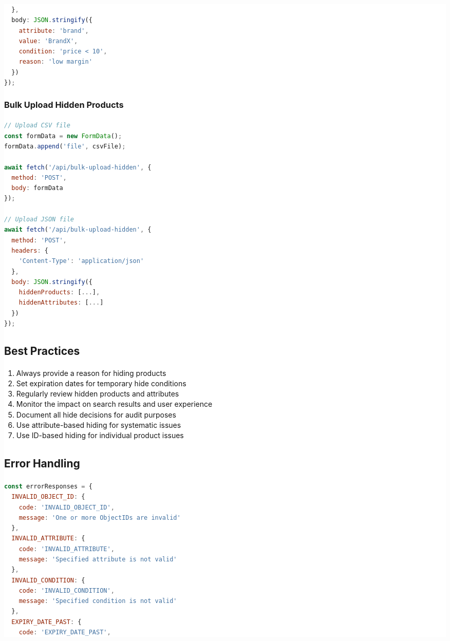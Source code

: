 ```javascript
  },
  body: JSON.stringify({
    attribute: 'brand',
    value: 'BrandX',
    condition: 'price < 10',
    reason: 'low margin'
  })
});
```

### Bulk Upload Hidden Products

```javascript
// Upload CSV file
const formData = new FormData();
formData.append('file', csvFile);

await fetch('/api/bulk-upload-hidden', {
  method: 'POST',
  body: formData
});

// Upload JSON file
await fetch('/api/bulk-upload-hidden', {
  method: 'POST',
  headers: {
    'Content-Type': 'application/json'
  },
  body: JSON.stringify({
    hiddenProducts: [...],
    hiddenAttributes: [...]
  })
});
```

## Best Practices

1. Always provide a reason for hiding products
2. Set expiration dates for temporary hide conditions
3. Regularly review hidden products and attributes
4. Monitor the impact on search results and user experience
5. Document all hide decisions for audit purposes
6. Use attribute-based hiding for systematic issues
7. Use ID-based hiding for individual product issues

## Error Handling

```javascript
const errorResponses = {
  INVALID_OBJECT_ID: {
    code: 'INVALID_OBJECT_ID',
    message: 'One or more ObjectIDs are invalid'
  },
  INVALID_ATTRIBUTE: {
    code: 'INVALID_ATTRIBUTE',
    message: 'Specified attribute is not valid'
  },
  INVALID_CONDITION: {
    code: 'INVALID_CONDITION',
    message: 'Specified condition is not valid'
  },
  EXPIRY_DATE_PAST: {
    code: 'EXPIRY_DATE_PAST',
```